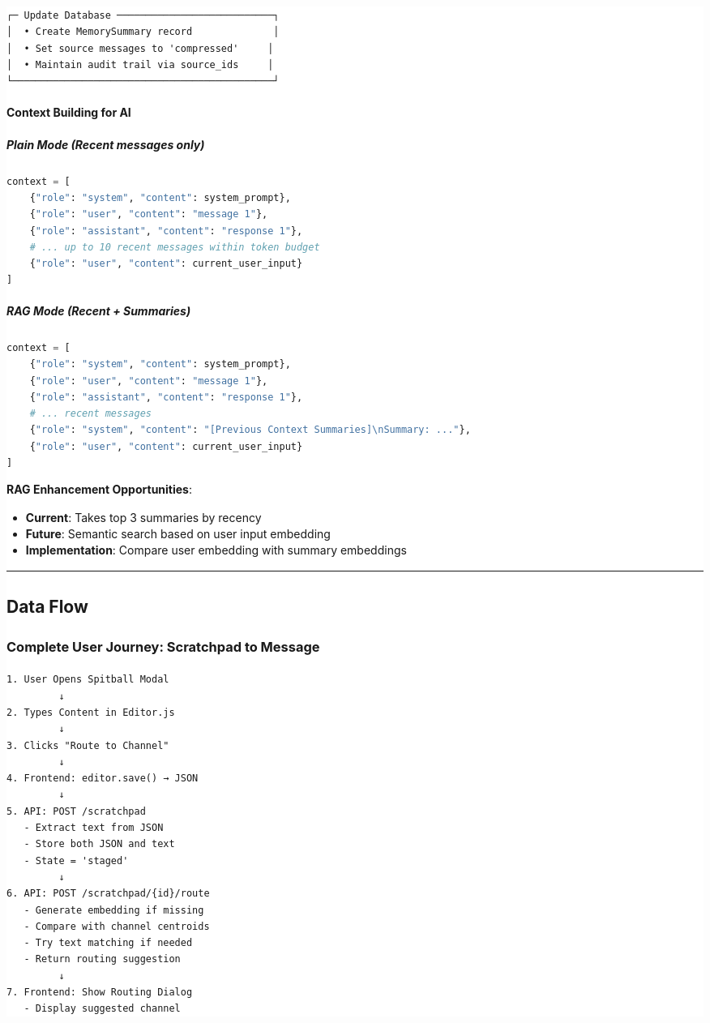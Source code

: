 ```
┌─ Update Database ───────────────────────────┐
│  • Create MemorySummary record              │
│  • Set source messages to 'compressed'     │
│  • Maintain audit trail via source_ids     │
└─────────────────────────────────────────────┘
```

#### **Context Building for AI**

##### **Plain Mode** (Recent messages only)
```python
context = [
    {"role": "system", "content": system_prompt},
    {"role": "user", "content": "message 1"},
    {"role": "assistant", "content": "response 1"},
    # ... up to 10 recent messages within token budget
    {"role": "user", "content": current_user_input}
]
```

##### **RAG Mode** (Recent + Summaries)
```python
context = [
    {"role": "system", "content": system_prompt},
    {"role": "user", "content": "message 1"},
    {"role": "assistant", "content": "response 1"},
    # ... recent messages
    {"role": "system", "content": "[Previous Context Summaries]\nSummary: ..."},
    {"role": "user", "content": current_user_input}
]
```

**RAG Enhancement Opportunities**:
- **Current**: Takes top 3 summaries by recency
- **Future**: Semantic search based on user input embedding
- **Implementation**: Compare user embedding with summary embeddings

---

## Data Flow

### Complete User Journey: Scratchpad to Message

```
1. User Opens Spitball Modal
         ↓
2. Types Content in Editor.js
         ↓
3. Clicks "Route to Channel"
         ↓
4. Frontend: editor.save() → JSON
         ↓
5. API: POST /scratchpad
   - Extract text from JSON
   - Store both JSON and text
   - State = 'staged'
         ↓
6. API: POST /scratchpad/{id}/route
   - Generate embedding if missing
   - Compare with channel centroids
   - Try text matching if needed
   - Return routing suggestion
         ↓
7. Frontend: Show Routing Dialog
   - Display suggested channel
```